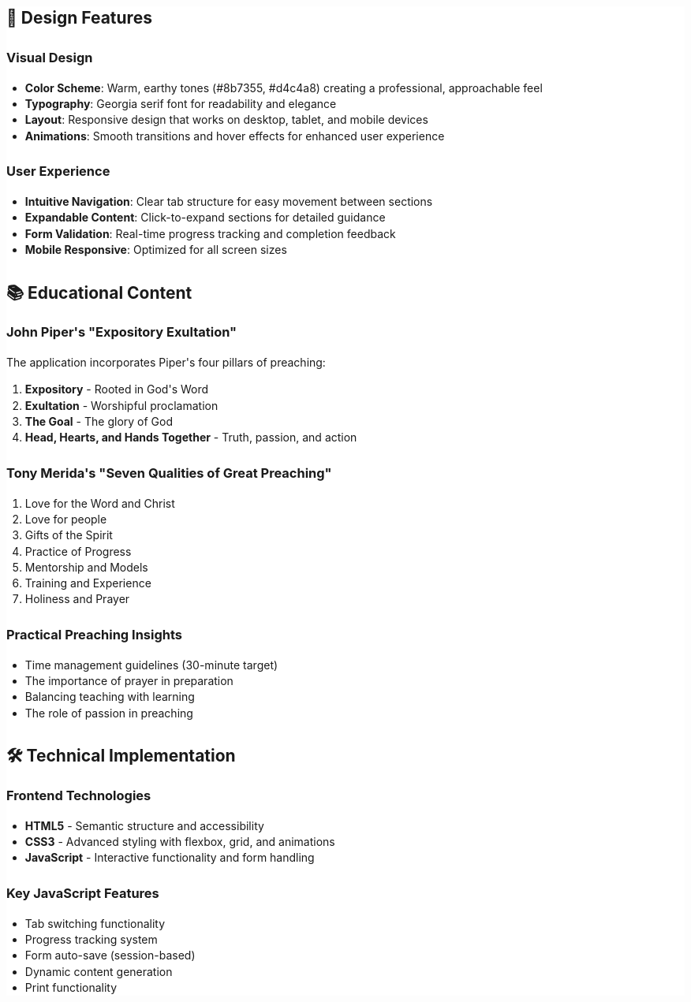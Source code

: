 ## 🎨 Design Features

### Visual Design
- **Color Scheme**: Warm, earthy tones (#8b7355, #d4c4a8) creating a professional, approachable feel
- **Typography**: Georgia serif font for readability and elegance
- **Layout**: Responsive design that works on desktop, tablet, and mobile devices
- **Animations**: Smooth transitions and hover effects for enhanced user experience

### User Experience
- **Intuitive Navigation**: Clear tab structure for easy movement between sections
- **Expandable Content**: Click-to-expand sections for detailed guidance
- **Form Validation**: Real-time progress tracking and completion feedback
- **Mobile Responsive**: Optimized for all screen sizes

## 📚 Educational Content

### John Piper's "Expository Exultation"
The application incorporates Piper's four pillars of preaching:
1. **Expository** - Rooted in God's Word
2. **Exultation** - Worshipful proclamation
3. **The Goal** - The glory of God
4. **Head, Hearts, and Hands Together** - Truth, passion, and action

### Tony Merida's "Seven Qualities of Great Preaching"
1. Love for the Word and Christ
2. Love for people
3. Gifts of the Spirit
4. Practice of Progress
5. Mentorship and Models
6. Training and Experience
7. Holiness and Prayer

### Practical Preaching Insights
- Time management guidelines (30-minute target)
- The importance of prayer in preparation
- Balancing teaching with learning
- The role of passion in preaching

## 🛠️ Technical Implementation

### Frontend Technologies
- **HTML5** - Semantic structure and accessibility
- **CSS3** - Advanced styling with flexbox, grid, and animations
- **JavaScript** - Interactive functionality and form handling

### Key JavaScript Features
- Tab switching functionality
- Progress tracking system
- Form auto-save (session-based)
- Dynamic content generation
- Print functionality
